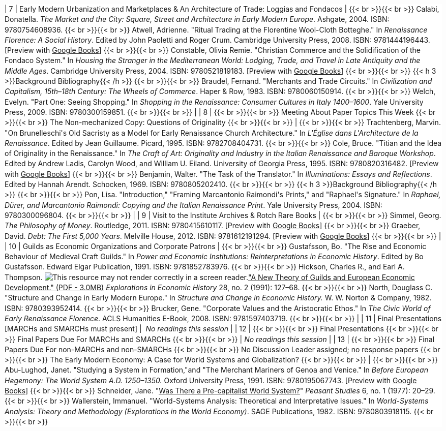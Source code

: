 | 7 | Early Modern Urbanization and Marketplaces & An Architecture of Trade: Loggias and Fondacos |  {{< br >}}{{< br >}} Calabi, Donatella. _The Market and the City: Square, Street and Architecture in Early Modern Europe_. Ashgate, 2004. ISBN: 9780754608936. {{< br >}}{{< br >}} Atwell, Adrienne. "Ritual Trading at the Florentine Wool-Cloth Botteghe." In _Renaissance Florence: A Social History_. Edited by John Paoletti and Roger Crum. Cambridge University Press, 2008. ISBN: 9781444196443. \[Preview with [Google Books](http://books.google.com/books?id=CFB6V8TekrcC&pg=PA182#v=onepage)\] {{< br >}}{{< br >}} Constable, Olivia Remie. "Christian Commerce and the Solidification of the Fondaco System." In _Housing the Stranger in the Mediterranean World: Lodging, Trade, and Travel in Late Antiquity and the Middle Ages_. Cambridge University Press, 2004. ISBN: 9780521819183. \[Preview with [Google Books](http://books.google.com/books?id=iaN8AyJxsXsC&pg=PA266#v=onepage)\] {{< br >}}{{< br >}} {{< h 3 >}}Background Bibliography{{< /h >}} {{< br >}}{{< br >}} Braudel, Fernand. "Merchants and Trade Circuits." In _Civilization and Capitalism, 15th–18th Century: The Wheels of Commerce_. Haper & Row, 1983. ISBN: 9780060150914. {{< br >}}{{< br >}} Welch, Evelyn. "Part One: Seeing Shopping." In _Shopping in the Renaissance: Consumer Cultures in Italy 1400–1600_. Yale University Press, 2009. ISBN: 9780300159851. {{< br >}}{{< br >}}  |
| 8 |  {{< br >}}{{< br >}} Meeting About Paper Topics This Week {{< br >}}{{< br >}} The Non-mechanized Copy: Questions of Originality {{< br >}}{{< br >}}  |  {{< br >}}{{< br >}} Trachtenberg, Marvin. "On Brunelleschi's Old Sacristy as a Model for Early Renaissance Church Architecture." In _L'Église dans L'Architecture de la Renaissance_. Edited by Jean Guillaume. Picard, 1995. ISBN: 9782708404731. {{< br >}}{{< br >}} Cole, Bruce. "Titian and the Idea of Originality in the Renaissance." In _The Craft of Art: Originality and Industry in the Italian Renaissance and Baroque Workshop_. Edited by Andrew Ladis, Carolyn Wood, and William U. Eiland. University of Georgia Press, 1995. ISBN: 9780820316482. \[Preview with [Google Books](http://books.google.com/books?id=KK-XQHf2vDcC&pg=PA86#v=onepage)\] {{< br >}}{{< br >}} Benjamin, Walter. "The Task of the Translator." In _Illuminations: Essays and Reflections_. Edited by Hannah Arendt. Schocken, 1969. ISBN: 9780805202410. {{< br >}}{{< br >}} {{< h 3 >}}Background Bibliography{{< /h >}} {{< br >}}{{< br >}} Pon, Lisa. "Introduction," "Framing Marcantonio Raimondi's Prints," and "Raphael's Signature." In _Raphael, Dürer, and Marcantonio Raimondi: Copying and the Italian Renaissance Print_. Yale University Press, 2004. ISBN: 9780300096804. {{< br >}}{{< br >}}  |
| 9 | Visit to the Institute Archives & Rotch Rare Books |  {{< br >}}{{< br >}} Simmel, Georg. _The Philosophy of Money_. Routledge, 2011. ISBN: 9780415610117. \[Preview with [Google Books](http://books.google.com/books?id=PsXU8qIf6T8C&pg=PAfrontcover)\] {{< br >}}{{< br >}} Graeber, David. _Debt: The First 5,000 Years_. Melville House, 2012. ISBN: 9781612191294. \[Preview with [Google Books](http://books.google.com/books?id=qGv9bAFsmdUC&pg=PAfrontcover)\] {{< br >}}{{< br >}}  |
| 10 | Guilds as Economic Organizations and Corporate Patrons |  {{< br >}}{{< br >}} Gustafsson, Bo. "The Rise and Economic Behaviour of Medieval Craft Guilds." In _Power and Economic Institutions: Reinterpretations in Economic History_. Edited by Bo Gustafsson. Edward Elgar Publication, 1991. ISBN: 9781852783976. {{< br >}}{{< br >}} Hickson, Charles R., and Earl A. Thompson. ![This resource may not render correctly in a screen reader.](/images/inacessible.gif)["A New Theory of Guilds and European Economic Development." (PDF - 3.0MB)](https://www.sciencedirect.com/science/article/pii/001449839190015B) _Explorations in Economic History_ 28, no. 2 (1991): 127–68. {{< br >}}{{< br >}} North, Douglass C. "Structure and Change in Early Modern Europe." In _Structure and Change in Economic History._ W. W. Norton & Company, 1982. ISBN: 9780393952414. {{< br >}}{{< br >}} Brucker, Gene. "Corporate Values and the Aristocratic Ethos." In _The Civic World of Early Renaissance Florence_. ACLS Humanities E-Book, 2008. ISBN: 9781597403719. {{< br >}}{{< br >}}  |
| 11 | Final Presentations \[MARCHs and SMARCHs must present\] |  _No readings this session_ |
| 12 |  {{< br >}}{{< br >}} Final Presentations {{< br >}}{{< br >}} Final Papers Due For MARCHs and SMARCHs {{< br >}}{{< br >}}  | _No readings this session_ |
| 13 |  {{< br >}}{{< br >}} Final Papers Due For non-MARCHs and non-SMARCHs {{< br >}}{{< br >}} No Discussion Leader assigned; no response papers {{< br >}}{{< br >}} The Early Modern Economy: A Case for World Systems and Globalization? {{< br >}}{{< br >}}  |  {{< br >}}{{< br >}} Abu-Lughod, Janet. "Studying a System in Formation,"and "The Merchant Mariners of Genoa and Venice." In _Before European Hegemony: The World System A.D. 1250–1350._ Oxford University Press, 1991. ISBN: 9780195067743. \[Preview with [Google Books](http://books.google.com/books?id=rYlgGU2SLiQC&pg=PA3#v=onepage)\] {{< br >}}{{< br >}} Schneider, Jane. "[Was There a Pre-capitalist World System?](http://www.irows.ucr.edu/cd/books/c-p/chap2.htm)" _Peasant Studies_ 6, no. 1 (1977): 20–29. {{< br >}}{{< br >}} Wallerstein, Immanuel. "World-Systems Analysis: Theoretical and Interpretative Issues." In _World-Systems Analysis: Theory and Methodology (Explorations in the World Economy)_. SAGE Publications, 1982. ISBN: 9780803918115. {{< br >}}{{< br >}}